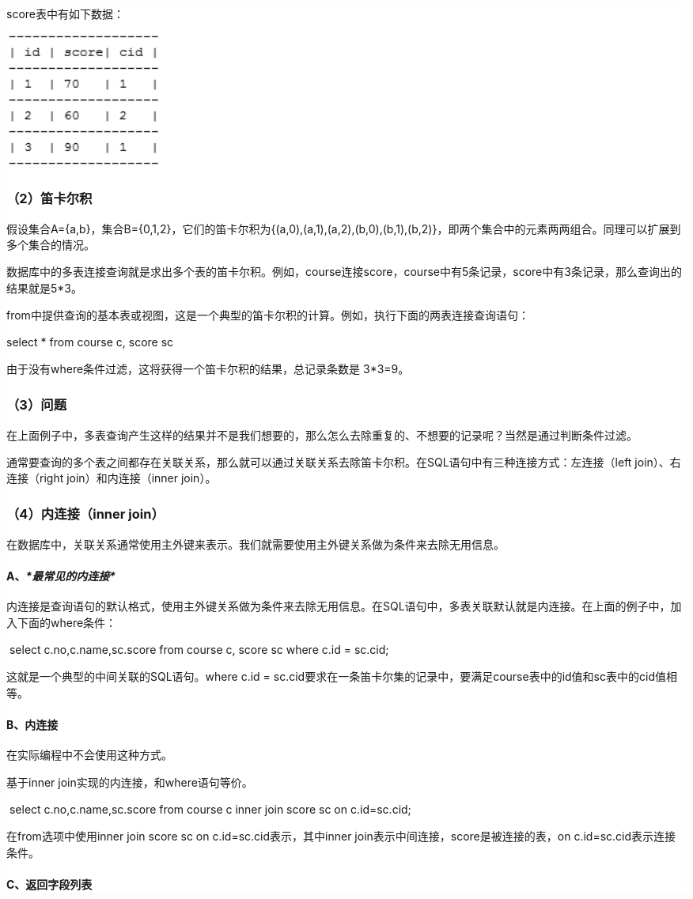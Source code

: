 score表中有如下数据：

![img](./wps23.jpg) 

### **（2）笛卡尔积**

假设集合A={a,b}，集合B={0,1,2}，它们的笛卡尔积为{(a,0),(a,1),(a,2),(b,0),(b,1),(b,2)}，即两个集合中的元素两两组合。同理可以扩展到多个集合的情况。

数据库中的多表连接查询就是求出多个表的笛卡尔积。例如，course连接score，course中有5条记录，score中有3条记录，那么查询出的结果就是5*3。

 

from中提供查询的基本表或视图，这是一个典型的笛卡尔积的计算。例如，执行下面的两表连接查询语句：

select * from course c, score sc

由于没有where条件过滤，这将获得一个笛卡尔积的结果，总记录条数是 3*3=9。

### **（3）问题**

在上面例子中，多表查询产生这样的结果并不是我们想要的，那么怎么去除重复的、不想要的记录呢？当然是通过判断条件过滤。

 

通常要查询的多个表之间都存在关联关系，那么就可以通过关联关系去除笛卡尔积。在SQL语句中有三种连接方式：左连接（left join）、右连接（right join）和内连接（inner join）。

### **（4）内连接（inner join）**

在数据库中，关联关系通常使用主外键来表示。我们就需要使用主外键关系做为条件来去除无用信息。

#### **A、*****\*最常见的内连接\****

内连接是查询语句的默认格式，使用主外键关系做为条件来去除无用信息。在SQL语句中，多表关联默认就是内连接。在上面的例子中，加入下面的where条件：

​	select c.no,c.name,sc.score from course c, score sc where c.id = sc.cid;

这就是一个典型的中间关联的SQL语句。where c.id = sc.cid要求在一条笛卡尔集的记录中，要满足course表中的id值和sc表中的cid值相等。

#### **B、内连接**

在实际编程中不会使用这种方式。

 

基于inner join实现的内连接，和where语句等价。

​	select c.no,c.name,sc.score from course c inner join score sc on c.id=sc.cid;

在from选项中使用inner join score sc on c.id=sc.cid表示，其中inner join表示中间连接，score是被连接的表，on c.id=sc.cid表示连接条件。

#### **C、返回字段列表**
